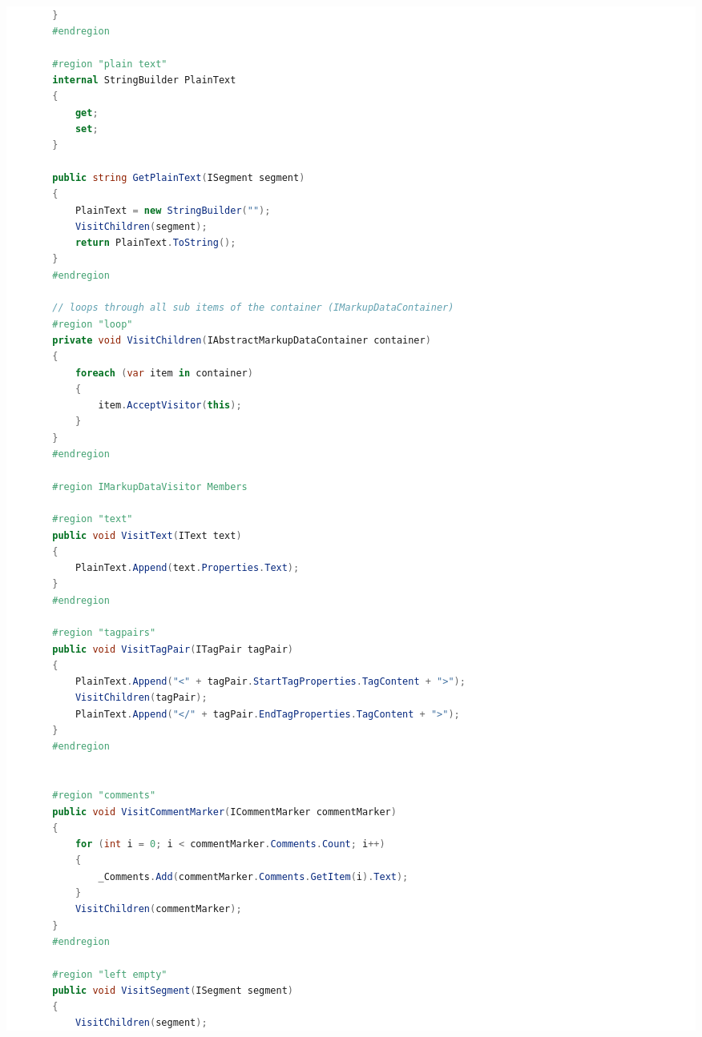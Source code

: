 ```cs
        }
        #endregion

        #region "plain text"
        internal StringBuilder PlainText
        {
            get;
            set;
        }

        public string GetPlainText(ISegment segment)
        {
            PlainText = new StringBuilder("");
            VisitChildren(segment);
            return PlainText.ToString();
        }
        #endregion

        // loops through all sub items of the container (IMarkupDataContainer)
        #region "loop"
        private void VisitChildren(IAbstractMarkupDataContainer container)
        {
            foreach (var item in container)
            {
                item.AcceptVisitor(this);
            }
        }
        #endregion

        #region IMarkupDataVisitor Members

        #region "text"
        public void VisitText(IText text)
        {
            PlainText.Append(text.Properties.Text);
        }
        #endregion

        #region "tagpairs"
        public void VisitTagPair(ITagPair tagPair)
        {
            PlainText.Append("<" + tagPair.StartTagProperties.TagContent + ">");
            VisitChildren(tagPair);
            PlainText.Append("</" + tagPair.EndTagProperties.TagContent + ">");
        }
        #endregion


        #region "comments"
        public void VisitCommentMarker(ICommentMarker commentMarker)
        {
            for (int i = 0; i < commentMarker.Comments.Count; i++)
            {
                _Comments.Add(commentMarker.Comments.GetItem(i).Text);
            }
            VisitChildren(commentMarker);
        }
        #endregion

        #region "left empty"
        public void VisitSegment(ISegment segment)
        {
            VisitChildren(segment);
```